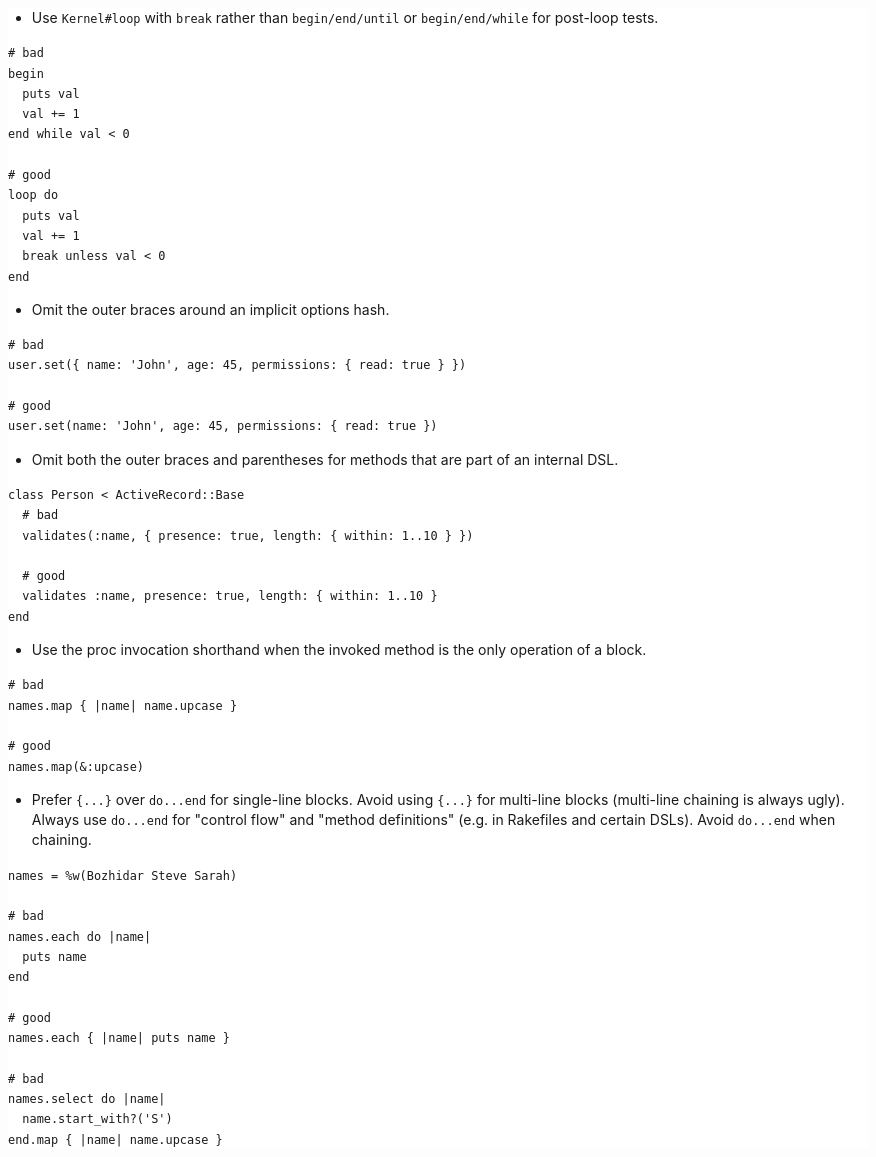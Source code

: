 - Use `Kernel#loop` with `break` rather than `begin/end/until` or `begin/end/while` for post-loop tests.

```
# bad
begin
  puts val
  val += 1
end while val < 0

# good
loop do
  puts val
  val += 1
  break unless val < 0
end
```

- Omit the outer braces around an implicit options hash.

```
# bad
user.set({ name: 'John', age: 45, permissions: { read: true } })

# good
user.set(name: 'John', age: 45, permissions: { read: true })
```

- Omit both the outer braces and parentheses for methods that are part of an internal DSL.

```
class Person < ActiveRecord::Base
  # bad
  validates(:name, { presence: true, length: { within: 1..10 } })

  # good
  validates :name, presence: true, length: { within: 1..10 }
end
```

- Use the proc invocation shorthand when the invoked method is the only operation of a block.

```
# bad
names.map { |name| name.upcase }

# good
names.map(&:upcase)
```

- Prefer `{...}` over `do...end` for single-line blocks. Avoid using `{...}` for multi-line blocks (multi-line chaining is always ugly). Always use `do...end` for "control flow" and "method definitions" (e.g. in Rakefiles and certain DSLs). Avoid `do...end` when chaining.

```
names = %w(Bozhidar Steve Sarah)

# bad
names.each do |name|
  puts name
end

# good
names.each { |name| puts name }

# bad
names.select do |name|
  name.start_with?('S')
end.map { |name| name.upcase }
```